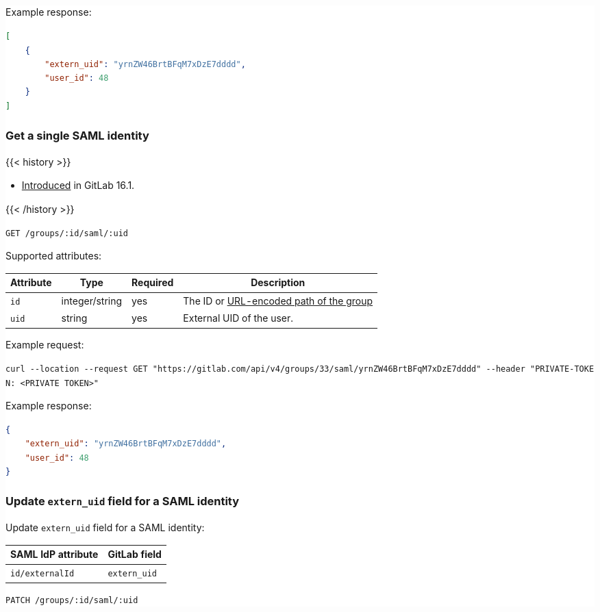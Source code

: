 Example response:

```json
[
    {
        "extern_uid": "yrnZW46BrtBFqM7xDzE7dddd",
        "user_id": 48
    }
]
```

### Get a single SAML identity

{{< history >}}

- [Introduced](https://gitlab.com/gitlab-org/gitlab/-/merge_requests/123591) in GitLab 16.1.

{{< /history >}}

```plaintext
GET /groups/:id/saml/:uid
```

Supported attributes:

| Attribute | Type           | Required | Description               |
| --------- | -------------- | -------- | ------------------------- |
| `id`      | integer/string | yes      | The ID or [URL-encoded path of the group](rest/_index.md#namespaced-paths) |
| `uid`     | string         | yes      | External UID of the user. |

Example request:

```shell
curl --location --request GET "https://gitlab.com/api/v4/groups/33/saml/yrnZW46BrtBFqM7xDzE7dddd" --header "PRIVATE-TOKEN: <PRIVATE TOKEN>"
```

Example response:

```json
{
    "extern_uid": "yrnZW46BrtBFqM7xDzE7dddd",
    "user_id": 48
}
```

### Update `extern_uid` field for a SAML identity

Update `extern_uid` field for a SAML identity:

| SAML IdP attribute | GitLab field |
| ------------------ | ------------ |
| `id/externalId`    | `extern_uid` |

```plaintext
PATCH /groups/:id/saml/:uid
```
